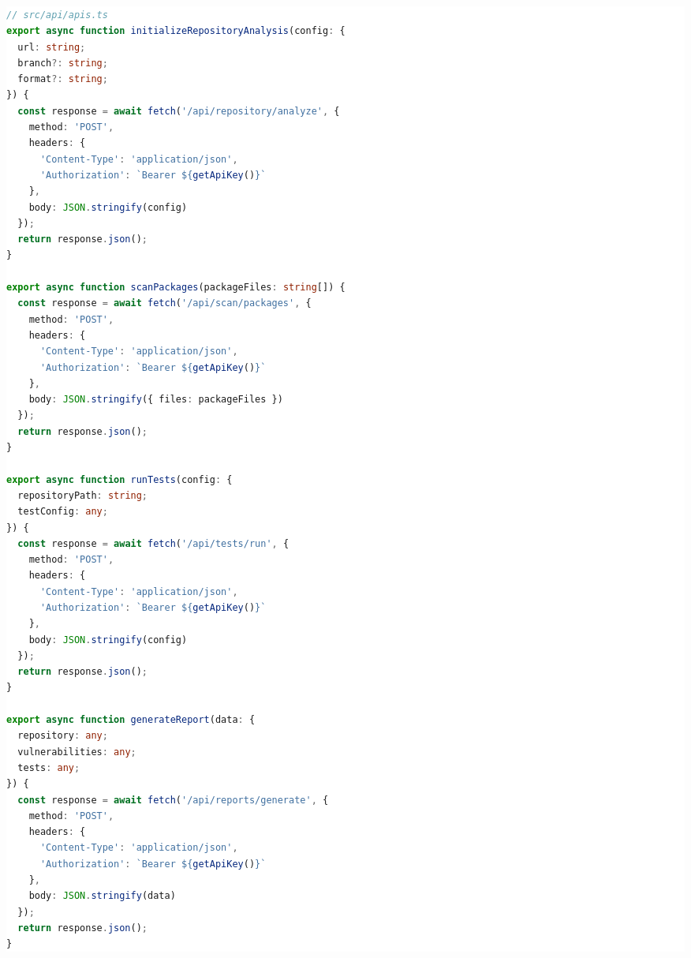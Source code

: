 ```typescript
// src/api/apis.ts
export async function initializeRepositoryAnalysis(config: {
  url: string;
  branch?: string;
  format?: string;
}) {
  const response = await fetch('/api/repository/analyze', {
    method: 'POST',
    headers: {
      'Content-Type': 'application/json',
      'Authorization': `Bearer ${getApiKey()}`
    },
    body: JSON.stringify(config)
  });
  return response.json();
}

export async function scanPackages(packageFiles: string[]) {
  const response = await fetch('/api/scan/packages', {
    method: 'POST',
    headers: {
      'Content-Type': 'application/json',
      'Authorization': `Bearer ${getApiKey()}`
    },
    body: JSON.stringify({ files: packageFiles })
  });
  return response.json();
}

export async function runTests(config: {
  repositoryPath: string;
  testConfig: any;
}) {
  const response = await fetch('/api/tests/run', {
    method: 'POST',
    headers: {
      'Content-Type': 'application/json',
      'Authorization': `Bearer ${getApiKey()}`
    },
    body: JSON.stringify(config)
  });
  return response.json();
}

export async function generateReport(data: {
  repository: any;
  vulnerabilities: any;
  tests: any;
}) {
  const response = await fetch('/api/reports/generate', {
    method: 'POST',
    headers: {
      'Content-Type': 'application/json',
      'Authorization': `Bearer ${getApiKey()}`
    },
    body: JSON.stringify(data)
  });
  return response.json();
}
```
